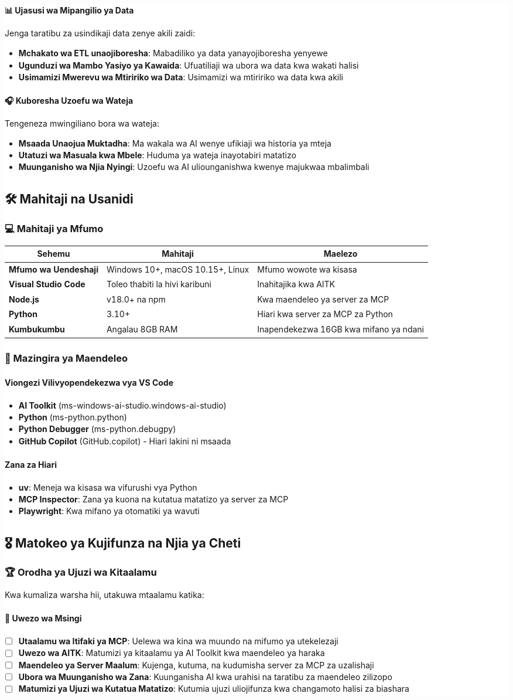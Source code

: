 #### 📊 Ujasusi wa Mipangilio ya Data
Jenga taratibu za usindikaji data zenye akili zaidi:
- **Mchakato wa ETL unaojiboresha**: Mabadiliko ya data yanayojiboresha yenyewe
- **Ugunduzi wa Mambo Yasiyo ya Kawaida**: Ufuatiliaji wa ubora wa data kwa wakati halisi
- **Usimamizi Mwerevu wa Mtiririko wa Data**: Usimamizi wa mtiririko wa data kwa akili

#### 🎧 Kuboresha Uzoefu wa Wateja
Tengeneza mwingiliano bora wa wateja:
- **Msaada Unaojua Muktadha**: Ma wakala wa AI wenye ufikiaji wa historia ya mteja
- **Utatuzi wa Masuala kwa Mbele**: Huduma ya wateja inayotabiri matatizo
- **Muunganisho wa Njia Nyingi**: Uzoefu wa AI uliounganishwa kwenye majukwaa mbalimbali

## 🛠️ Mahitaji na Usanidi

### 💻 Mahitaji ya Mfumo

| Sehemu | Mahitaji | Maelezo |
|--------|----------|---------|
| **Mfumo wa Uendeshaji** | Windows 10+, macOS 10.15+, Linux | Mfumo wowote wa kisasa |
| **Visual Studio Code** | Toleo thabiti la hivi karibuni | Inahitajika kwa AITK |
| **Node.js** | v18.0+ na npm | Kwa maendeleo ya server za MCP |
| **Python** | 3.10+ | Hiari kwa server za MCP za Python |
| **Kumbukumbu** | Angalau 8GB RAM | Inapendekezwa 16GB kwa mifano ya ndani |

### 🔧 Mazingira ya Maendeleo

#### Viongezi Vilivyopendekezwa vya VS Code
- **AI Toolkit** (ms-windows-ai-studio.windows-ai-studio)
- **Python** (ms-python.python)
- **Python Debugger** (ms-python.debugpy)
- **GitHub Copilot** (GitHub.copilot) - Hiari lakini ni msaada

#### Zana za Hiari
- **uv**: Meneja wa kisasa wa vifurushi vya Python
- **MCP Inspector**: Zana ya kuona na kutatua matatizo ya server za MCP
- **Playwright**: Kwa mifano ya otomatiki ya wavuti

## 🎖️ Matokeo ya Kujifunza na Njia ya Cheti

### 🏆 Orodha ya Ujuzi wa Kitaalamu

Kwa kumaliza warsha hii, utakuwa mtaalamu katika:

#### 🎯 Uwezo wa Msingi
- [ ] **Utaalamu wa Itifaki ya MCP**: Uelewa wa kina wa muundo na mifumo ya utekelezaji
- [ ] **Uwezo wa AITK**: Matumizi ya kitaalamu ya AI Toolkit kwa maendeleo ya haraka
- [ ] **Maendeleo ya Server Maalum**: Kujenga, kutuma, na kudumisha server za MCP za uzalishaji
- [ ] **Ubora wa Muunganisho wa Zana**: Kuunganisha AI kwa urahisi na taratibu za maendeleo zilizopo
- [ ] **Matumizi ya Ujuzi wa Kutatua Matatizo**: Kutumia ujuzi uliojifunza kwa changamoto halisi za biashara
